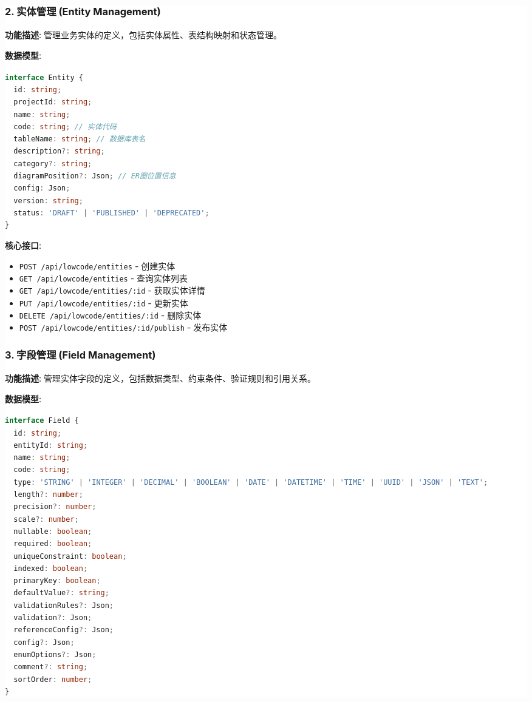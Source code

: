 ### 2. 实体管理 (Entity Management)

**功能描述**: 管理业务实体的定义，包括实体属性、表结构映射和状态管理。

**数据模型**:
```typescript
interface Entity {
  id: string;
  projectId: string;
  name: string;
  code: string; // 实体代码
  tableName: string; // 数据库表名
  description?: string;
  category?: string;
  diagramPosition?: Json; // ER图位置信息
  config: Json;
  version: string;
  status: 'DRAFT' | 'PUBLISHED' | 'DEPRECATED';
}
```

**核心接口**:
- `POST /api/lowcode/entities` - 创建实体
- `GET /api/lowcode/entities` - 查询实体列表
- `GET /api/lowcode/entities/:id` - 获取实体详情
- `PUT /api/lowcode/entities/:id` - 更新实体
- `DELETE /api/lowcode/entities/:id` - 删除实体
- `POST /api/lowcode/entities/:id/publish` - 发布实体

### 3. 字段管理 (Field Management)

**功能描述**: 管理实体字段的定义，包括数据类型、约束条件、验证规则和引用关系。

**数据模型**:
```typescript
interface Field {
  id: string;
  entityId: string;
  name: string;
  code: string;
  type: 'STRING' | 'INTEGER' | 'DECIMAL' | 'BOOLEAN' | 'DATE' | 'DATETIME' | 'TIME' | 'UUID' | 'JSON' | 'TEXT';
  length?: number;
  precision?: number;
  scale?: number;
  nullable: boolean;
  required: boolean;
  uniqueConstraint: boolean;
  indexed: boolean;
  primaryKey: boolean;
  defaultValue?: string;
  validationRules?: Json;
  validation?: Json;
  referenceConfig?: Json;
  config?: Json;
  enumOptions?: Json;
  comment?: string;
  sortOrder: number;
}
```
